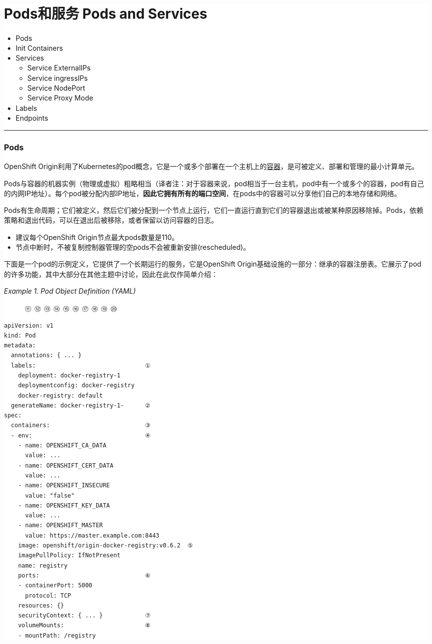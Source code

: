 # Pods和服务 Pods and Services

* Pods
* Init Containers
* Services
    * Service ExternalIPs
    * Service ingressIPs
    * Service NodePort
    * Service Proxy Mode
* Labels
* Endpoints

---

### Pods
OpenShift Origin利用了Kubernetes的pod概念，它是一个或多个部署在一个主机上的[容器](./containers-and-images.md)，是可被定义、部署和管理的最小计算单元。

Pods与容器的机器实例（物理或虚拟）粗略相当（译者注：对于容器来说，pod相当于一台主机，pod中有一个或多个的容器，pod有自己的内网IP地址）。每个pod被分配内部IP地址，**因此它拥有所有的端口空间**，在pods中的容器可以分享他们自己的本地存储和网络。

Pods有生命周期；它们被定义，然后它们被分配到一个节点上运行，它们一直运行直到它们的容器退出或被某种原因移除掉。Pods，依赖策略和退出代码，可以在退出后被移除，或者保留以访问容器的日志。

* 建议每个OpenShift Origin节点最大pods数量是110。
* 节点中断时，不被复制控制器管理的空pods不会被重新安排(rescheduled)。

下面是一个pod的示例定义，它提供了一个长期运行的服务，它是OpenShift Origin基础设施的一部分：继承的容器注册表。它展示了pod的许多功能，其中大部分在其他主题中讨论，因此在此仅作简单介绍：

*Example 1. Pod Object Definition (YAML)*

          ⑪ ⑫ ⑬ ⑭ ⑮ ⑯ ⑰ ⑱ ⑲ ⑳

```
apiVersion: v1
kind: Pod
metadata:
  annotations: { ... }
  labels:                               ①           
    deployment: docker-registry-1
    deploymentconfig: docker-registry
    docker-registry: default
  generateName: docker-registry-1-      ②   
spec:
  containers:                           ③ 
  - env:                                ④ 
    - name: OPENSHIFT_CA_DATA
      value: ...
    - name: OPENSHIFT_CERT_DATA
      value: ...
    - name: OPENSHIFT_INSECURE
      value: "false"
    - name: OPENSHIFT_KEY_DATA
      value: ...
    - name: OPENSHIFT_MASTER
      value: https://master.example.com:8443
    image: openshift/origin-docker-registry:v0.6.2  ⑤
    imagePullPolicy: IfNotPresent
    name: registry
    ports:                              ⑥
    - containerPort: 5000
      protocol: TCP
    resources: {}
    securityContext: { ... }            ⑦
    volumeMounts:                       ⑧
    - mountPath: /registry
```